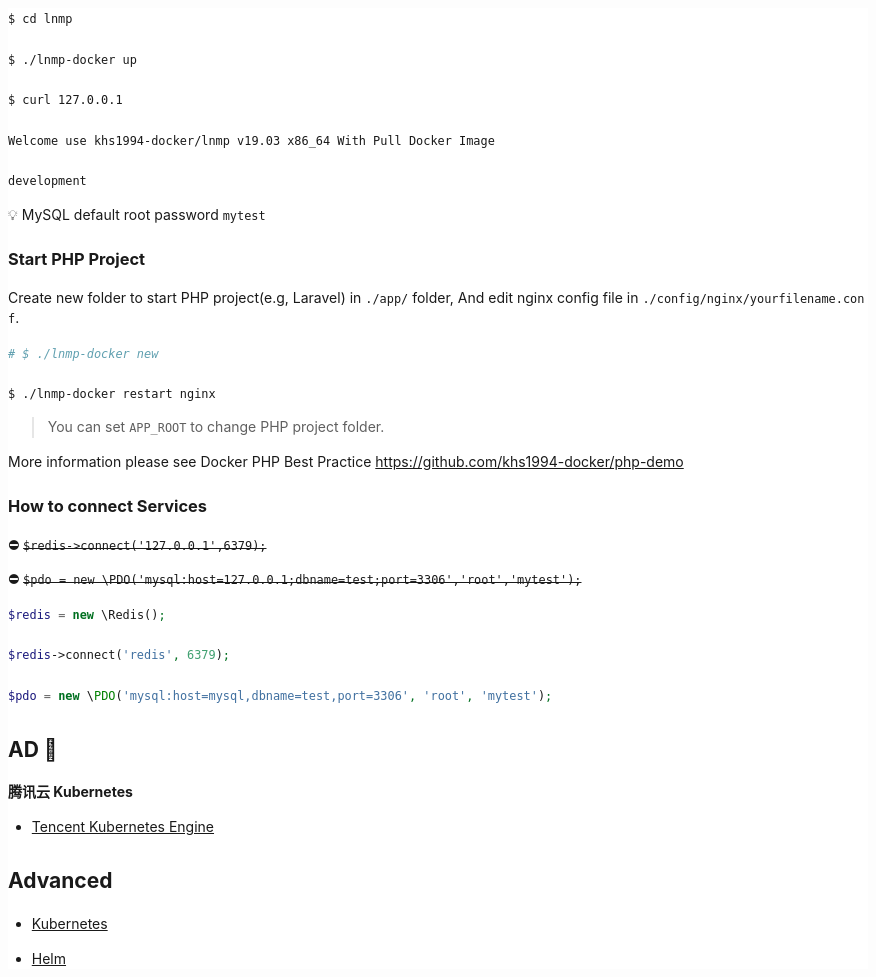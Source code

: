 ```bash
$ cd lnmp

$ ./lnmp-docker up

$ curl 127.0.0.1

Welcome use khs1994-docker/lnmp v19.03 x86_64 With Pull Docker Image

development

```

:bulb: MySQL default root password `mytest`

### Start PHP Project

Create new folder to start PHP project(e.g, Laravel) in `./app/` folder, And edit nginx config file in `./config/nginx/yourfilename.conf`.

```bash
# $ ./lnmp-docker new

$ ./lnmp-docker restart nginx
```

> You can set `APP_ROOT` to change PHP project folder.

More information please see Docker PHP Best Practice https://github.com/khs1994-docker/php-demo

### How to connect Services

:no_entry: ~~`$redis->connect('127.0.0.1',6379);`~~

:no_entry: ~~`$pdo = new \PDO('mysql:host=127.0.0.1;dbname=test;port=3306','root','mytest');`~~

```php
$redis = new \Redis();

$redis->connect('redis', 6379);

$pdo = new \PDO('mysql:host=mysql,dbname=test,port=3306', 'root', 'mytest');
```

## AD :whale:

**腾讯云 Kubernetes**

* [Tencent Kubernetes Engine](https://cloud.tencent.com/redirect.php?redirect=10058&cps_key=3a5255852d5db99dcd5da4c72f05df61)

## Advanced

* [Kubernetes](https://github.com/khs1994-docker/lnmp-k8s)

* [Helm](https://github.com/khs1994-docker/lnmp-k8s/tree/master/helm)
